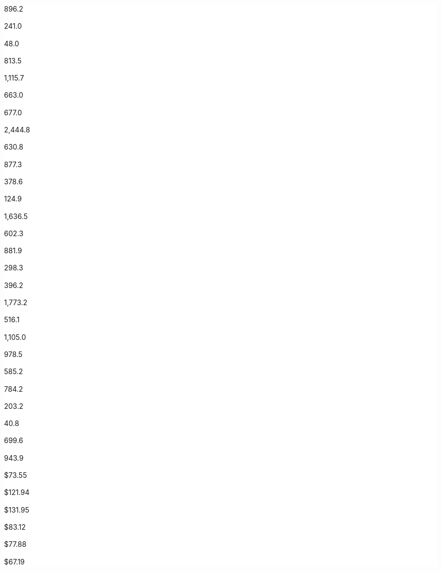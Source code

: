 896.2

241.0

48.0

813.5

1,115.7

  663.0

  677.0

2,444.8

 630.8

877.3

378.6

124.9

1,636.5

602.3

881.9

298.3

396.2

1,773.2

516.1

1,105.0

978.5

585.2

784.2

203.2

  40.8

699.6

943.9

$73.55

$121.94

$131.95

$83.12

$77.88

$67.19
